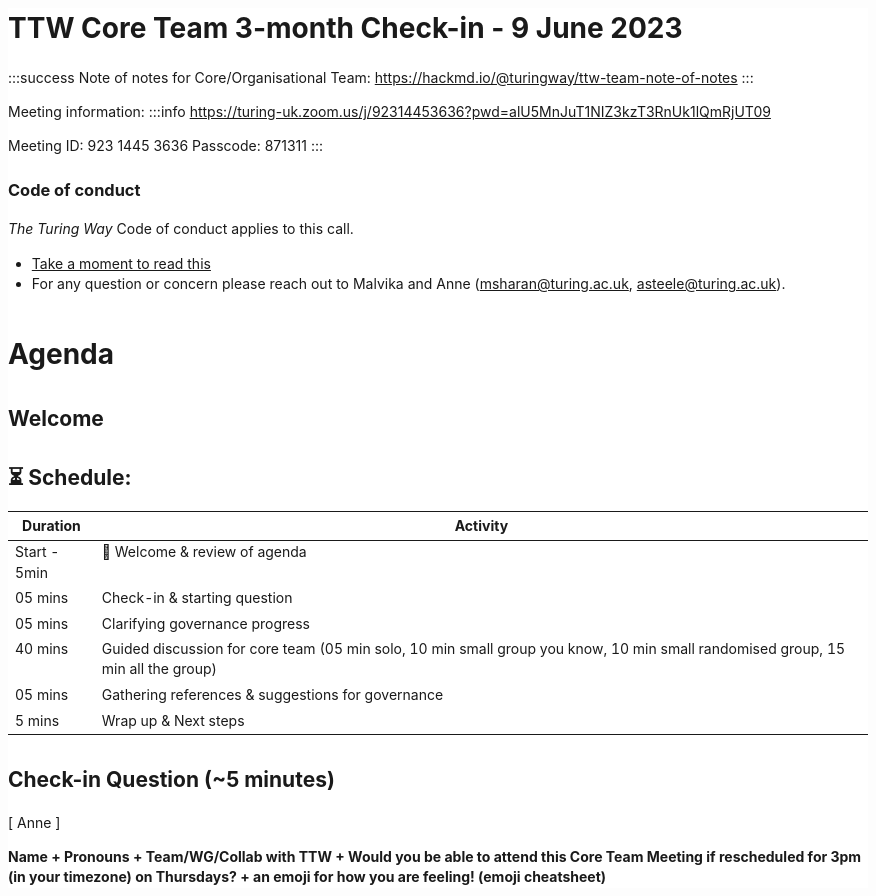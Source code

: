 # TTW Core Team 3-month Check-in - 9 June 2023

:::success
Note of notes for Core/Organisational Team: https://hackmd.io/@turingway/ttw-team-note-of-notes
:::

Meeting information:
:::info
https://turing-uk.zoom.us/j/92314453636?pwd=alU5MnJuT1NIZ3kzT3RnUk1lQmRjUT09

Meeting ID: 923 1445 3636
Passcode: 871311
:::

### Code of conduct

_The Turing Way_ Code of conduct applies to this call.
* [Take a moment to read this](https://github.com/alan-turing-institute/the-turing-way/blob/main/CODE_OF_CONDUCT.md)
* For any question or concern please reach out to Malvika and Anne (msharan@turing.ac.uk, asteele@turing.ac.uk).

# Agenda

## Welcome

:hourglass_flowing_sand: **Schedule:**
---

| Duration | Activity |
| ---- | -------- |
| Start - 5min | 👋 Welcome & review of agenda |
| 05 mins | Check-in & starting question |
| 05 mins | Clarifying governance progress |
| 40 mins | Guided discussion for core team (05 min solo, 10 min small group you know, 10 min small randomised group, 15 min all the group) |
| 05 mins | Gathering references & suggestions for governance |
| 5 mins | Wrap up & Next steps |

## Check-in Question (~5 minutes)

[ Anne ]

**Name + Pronouns + Team/WG/Collab with TTW + Would you be able to attend this Core Team Meeting if rescheduled for 3pm (in your timezone) on Thursdays? + an emoji for how you are feeling! (emoji cheatsheet)**
